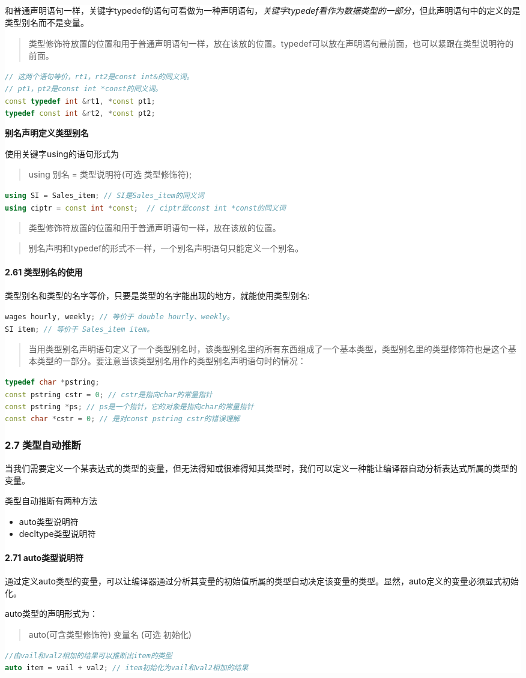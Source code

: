 和普通声明语句一样，关键字typedef的语句可看做为一种声明语句，*关键字typedef看作为数据类型的一部分*，但此声明语句中的定义的是类型别名而不是变量。

> 类型修饰符放置的位置和用于普通声明语句一样，放在该放的位置。typedef可以放在声明语句最前面，也可以紧跟在类型说明符的前面。

```c++
// 这两个语句等价，rt1，rt2是const int&的同义词。
// pt1，pt2是const int *const的同义词。
const typedef int &rt1, *const pt1;
typedef const int &rt2, *const pt2;
```

**别名声明定义类型别名**

使用关键字using的语句形式为
> using 别名 = 类型说明符(可选 类型修饰符);

```c++
using SI = Sales_item; // SI是Sales_item的同义词
using ciptr = const int *const;  // ciptr是const int *const的同义词
```

> 类型修饰符放置的位置和用于普通声明语句一样，放在该放的位置。

> 别名声明和typedef的形式不一样，一个别名声明语句只能定义一个别名。

#### 2.61 类型别名的使用

类型别名和类型的名字等价，只要是类型的名字能出现的地方，就能使用类型别名: 

```c++
wages hourly, weekly; // 等价于 double hourly、weekly。
SI item; // 等价于 Sales_item item。
```

> 当用类型别名声明语句定义了一个类型别名时，该类型别名里的所有东西组成了一个基本类型，类型别名里的类型修饰符也是这个基本类型的一部分。要注意当该类型别名用作的类型别名声明语句时的情况：

```c++
typedef char *pstring;
const pstring cstr = 0; // cstr是指向char的常量指针
const pstring *ps; // ps是一个指针，它的对象是指向char的常量指针
const char *cstr = 0; // 是对const pstring cstr的错误理解
```

### 2.7 类型自动推断

当我们需要定义一个某表达式的类型的变量，但无法得知或很难得知其类型时，我们可以定义一种能让编译器自动分析表达式所属的类型的变量。

类型自动推断有两种方法
* auto类型说明符
* decltype类型说明符

#### 2.71 auto类型说明符

通过定义auto类型的变量，可以让编译器通过分析其变量的初始值所属的类型自动决定该变量的类型。显然，auto定义的变量必须显式初始化。

auto类型的声明形式为：
> auto(可含类型修饰符) 变量名 (可选 初始化)

```c++
//由vail和val2相加的结果可以推断出item的类型
auto item = vail + val2; // item初始化为vail和val2相加的结果
```
